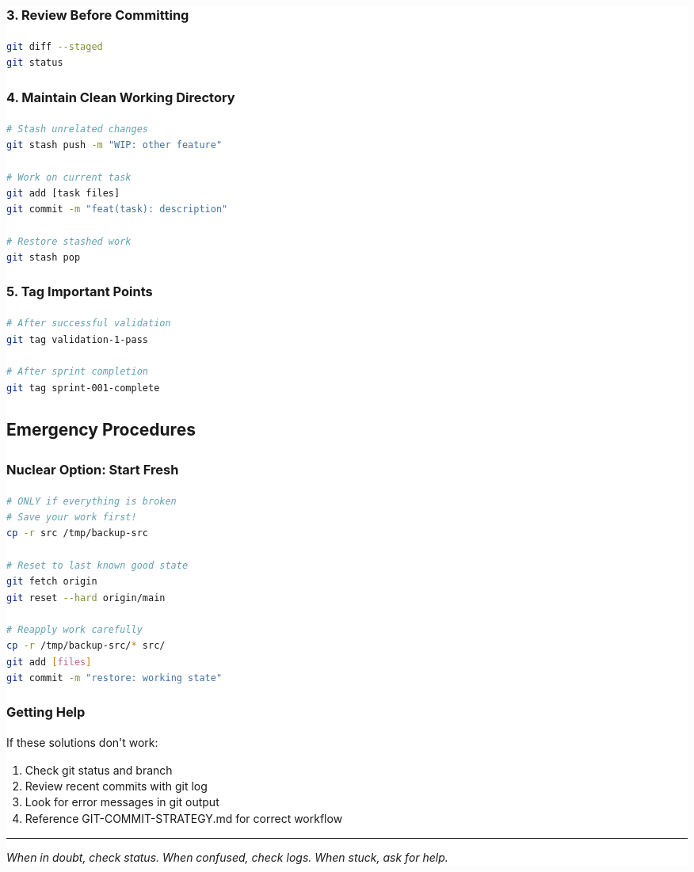 ### 3. Review Before Committing
```bash
git diff --staged
git status
```

### 4. Maintain Clean Working Directory
```bash
# Stash unrelated changes
git stash push -m "WIP: other feature"

# Work on current task
git add [task files]
git commit -m "feat(task): description"

# Restore stashed work
git stash pop
```

### 5. Tag Important Points
```bash
# After successful validation
git tag validation-1-pass

# After sprint completion
git tag sprint-001-complete
```

## Emergency Procedures

### Nuclear Option: Start Fresh
```bash
# ONLY if everything is broken
# Save your work first!
cp -r src /tmp/backup-src

# Reset to last known good state
git fetch origin
git reset --hard origin/main

# Reapply work carefully
cp -r /tmp/backup-src/* src/
git add [files]
git commit -m "restore: working state"
```

### Getting Help
If these solutions don't work:
1. Check git status and branch
2. Review recent commits with git log
3. Look for error messages in git output
4. Reference GIT-COMMIT-STRATEGY.md for correct workflow

---
*When in doubt, check status. When confused, check logs. When stuck, ask for help.*